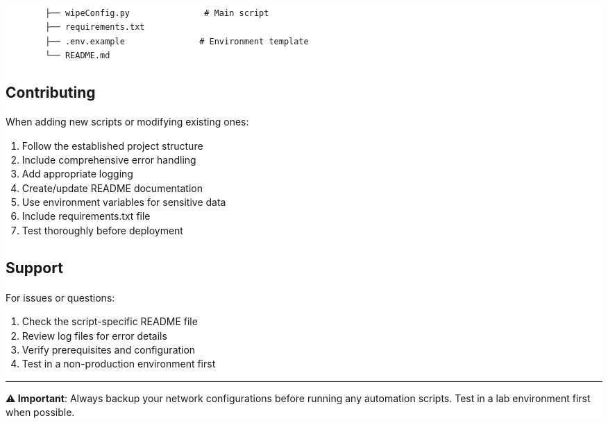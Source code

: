 ```
        ├── wipeConfig.py               # Main script
        ├── requirements.txt
        ├── .env.example               # Environment template
        └── README.md
```

## Contributing

When adding new scripts or modifying existing ones:
1. Follow the established project structure
2. Include comprehensive error handling
3. Add appropriate logging
4. Create/update README documentation
5. Use environment variables for sensitive data
6. Include requirements.txt file
7. Test thoroughly before deployment

## Support

For issues or questions:
1. Check the script-specific README file
2. Review log files for error details
3. Verify prerequisites and configuration
4. Test in a non-production environment first

---

**⚠️ Important**: Always backup your network configurations before running any automation scripts. Test in a lab environment first when possible.
